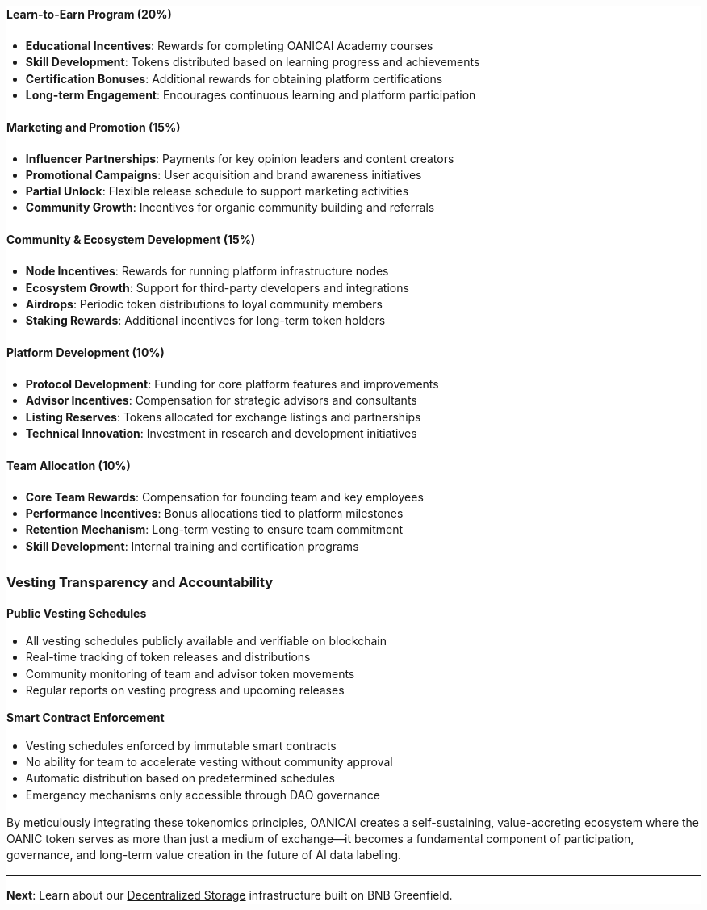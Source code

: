 #### Learn-to-Earn Program (20%)
- **Educational Incentives**: Rewards for completing OANICAI Academy courses
- **Skill Development**: Tokens distributed based on learning progress and achievements
- **Certification Bonuses**: Additional rewards for obtaining platform certifications
- **Long-term Engagement**: Encourages continuous learning and platform participation

#### Marketing and Promotion (15%)
- **Influencer Partnerships**: Payments for key opinion leaders and content creators
- **Promotional Campaigns**: User acquisition and brand awareness initiatives
- **Partial Unlock**: Flexible release schedule to support marketing activities
- **Community Growth**: Incentives for organic community building and referrals

#### Community & Ecosystem Development (15%)
- **Node Incentives**: Rewards for running platform infrastructure nodes
- **Ecosystem Growth**: Support for third-party developers and integrations
- **Airdrops**: Periodic token distributions to loyal community members
- **Staking Rewards**: Additional incentives for long-term token holders

#### Platform Development (10%)
- **Protocol Development**: Funding for core platform features and improvements
- **Advisor Incentives**: Compensation for strategic advisors and consultants
- **Listing Reserves**: Tokens allocated for exchange listings and partnerships
- **Technical Innovation**: Investment in research and development initiatives

#### Team Allocation (10%)
- **Core Team Rewards**: Compensation for founding team and key employees
- **Performance Incentives**: Bonus allocations tied to platform milestones
- **Retention Mechanism**: Long-term vesting to ensure team commitment
- **Skill Development**: Internal training and certification programs

### Vesting Transparency and Accountability

**Public Vesting Schedules**
- All vesting schedules publicly available and verifiable on blockchain
- Real-time tracking of token releases and distributions
- Community monitoring of team and advisor token movements
- Regular reports on vesting progress and upcoming releases

**Smart Contract Enforcement**
- Vesting schedules enforced by immutable smart contracts
- No ability for team to accelerate vesting without community approval
- Automatic distribution based on predetermined schedules
- Emergency mechanisms only accessible through DAO governance

By meticulously integrating these tokenomics principles, OANICAI creates a self-sustaining, value-accreting ecosystem where the OANIC token serves as more than just a medium of exchange—it becomes a fundamental component of participation, governance, and long-term value creation in the future of AI data labeling.

---

**Next**: Learn about our [Decentralized Storage](../technology/decentralized-storage.md) infrastructure built on BNB Greenfield.
